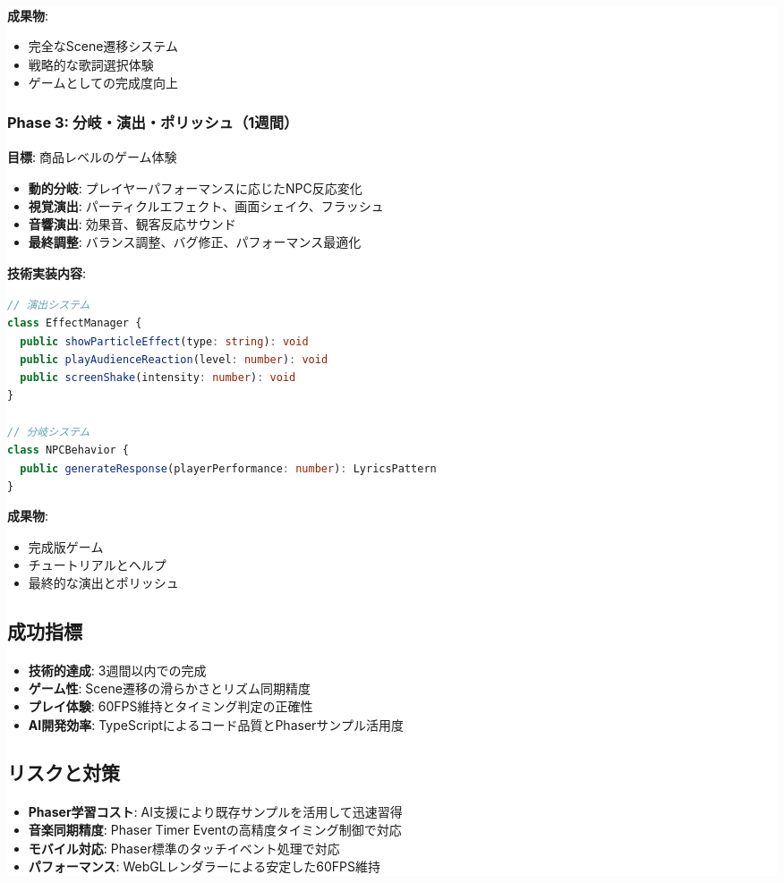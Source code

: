 **成果物**:
- 完全なScene遷移システム
- 戦略的な歌詞選択体験
- ゲームとしての完成度向上

### Phase 3: 分岐・演出・ポリッシュ（1週間）
**目標**: 商品レベルのゲーム体験
- **動的分岐**: プレイヤーパフォーマンスに応じたNPC反応変化
- **視覚演出**: パーティクルエフェクト、画面シェイク、フラッシュ
- **音響演出**: 効果音、観客反応サウンド
- **最終調整**: バランス調整、バグ修正、パフォーマンス最適化

**技術実装内容**:
```typescript
// 演出システム
class EffectManager {
  public showParticleEffect(type: string): void
  public playAudienceReaction(level: number): void
  public screenShake(intensity: number): void
}

// 分岐システム
class NPCBehavior {
  public generateResponse(playerPerformance: number): LyricsPattern
}
```

**成果物**:
- 完成版ゲーム
- チュートリアルとヘルプ
- 最終的な演出とポリッシュ

## 成功指標
- **技術的達成**: 3週間以内での完成
- **ゲーム性**: Scene遷移の滑らかさとリズム同期精度
- **プレイ体験**: 60FPS維持とタイミング判定の正確性
- **AI開発効率**: TypeScriptによるコード品質とPhaserサンプル活用度

## リスクと対策
- **Phaser学習コスト**: AI支援により既存サンプルを活用して迅速習得
- **音楽同期精度**: Phaser Timer Eventの高精度タイミング制御で対応
- **モバイル対応**: Phaser標準のタッチイベント処理で対応
- **パフォーマンス**: WebGLレンダラーによる安定した60FPS維持
